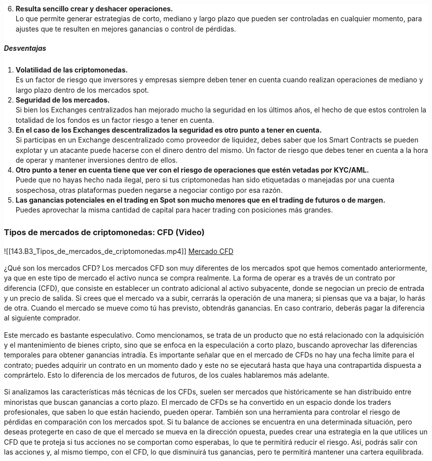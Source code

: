 6. **Resulta sencillo crear y deshacer operaciones.**  
    Lo que permite generar estrategias de corto, mediano y largo plazo que pueden ser controladas en cualquier momento, para ajustes que te resulten en mejores ganancias o control de pérdidas.

##### Desventajas
1. **Volatilidad de las criptomonedas.**  
    Es un factor de riesgo que inversores y empresas siempre deben tener en cuenta cuando realizan operaciones de mediano y largo plazo dentro de los mercados spot. 
2. **Seguridad de los mercados.**  
    Si bien los Exchanges centralizados han mejorado mucho la seguridad en los últimos años, el hecho de que estos controlen la totalidad de los fondos es un factor riesgo a tener en cuenta. 
3. **En el caso de los Exchanges descentralizados la seguridad es otro punto a tener en cuenta.**  
    Si participas en un Exchange descentralizado como proveedor de liquidez, debes saber que los Smart Contracts se pueden explotar y un atacante puede hacerse con el dinero dentro del mismo. Un factor de riesgo que debes tener en cuenta a la hora de operar y mantener inversiones dentro de ellos. 
4. **Otro punto a tener en cuenta tiene que ver con el riesgo de operaciones que estén vetadas por KYC/AML.**  
    Puede que no hayas hecho nada ilegal, pero si tus criptomonedas han sido etiquetadas o manejadas por una cuenta sospechosa, otras plataformas pueden negarse a negociar contigo por esa razón. 
5. **Las ganancias potenciales en el trading en Spot son mucho menores que en el trading de futuros o de margen.**  
    Puedes aprovechar la misma cantidad de capital para hacer trading con posiciones más grandes.


### Tipos de mercados de criptomonedas: CFD (Video)
![[143.B3_Tipos_de_mercados_de_criptomonedas.mp4]]
[Mercado CFD](https://app.web3mba.io?wvideo=vra7fldufv)

¿Qué son los mercados CFD? Los mercados CFD son muy diferentes de los mercados spot que hemos comentado anteriormente, ya que en este tipo de mercado el activo nunca se compra realmente. La forma de operar es a través de un contrato por diferencia (CFD), que consiste en establecer un contrato adicional al activo subyacente, donde se negocian un precio de entrada y un precio de salida. Si crees que el mercado va a subir, cerrarás la operación de una manera; si piensas que va a bajar, lo harás de otra. Cuando el mercado se mueve como tú has previsto, obtendrás ganancias. En caso contrario, deberás pagar la diferencia al siguiente comprador.

Este mercado es bastante especulativo. Como mencionamos, se trata de un producto que no está relacionado con la adquisición y el mantenimiento de bienes cripto, sino que se enfoca en la especulación a corto plazo, buscando aprovechar las diferencias temporales para obtener ganancias intradía. Es importante señalar que en el mercado de CFDs no hay una fecha límite para el contrato; puedes adquirir un contrato en un momento dado y este no se ejecutará hasta que haya una contrapartida dispuesta a comprártelo. Esto lo diferencia de los mercados de futuros, de los cuales hablaremos más adelante.

Si analizamos las características más técnicas de los CFDs, suelen ser mercados que históricamente se han distribuido entre minoristas que buscan ganancias a corto plazo. El mercado de CFDs se ha convertido en un espacio donde los traders profesionales, que saben lo que están haciendo, pueden operar. También son una herramienta para controlar el riesgo de pérdidas en comparación con los mercados spot. Si tu balance de acciones se encuentra en una determinada situación, pero deseas protegerte en caso de que el mercado se mueva en la dirección opuesta, puedes crear una estrategia en la que utilices un CFD que te proteja si tus acciones no se comportan como esperabas, lo que te permitirá reducir el riesgo. Así, podrás salir con las acciones y, al mismo tiempo, con el CFD, lo que disminuirá tus ganancias, pero te permitirá mantener una cartera equilibrada.
